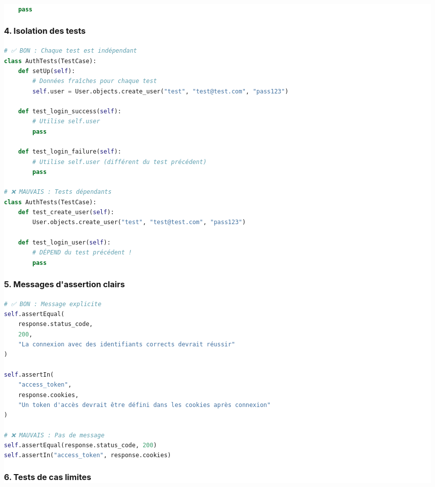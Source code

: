```python
    pass
```

### 4. Isolation des tests

```python
# ✅ BON : Chaque test est indépendant
class AuthTests(TestCase):
    def setUp(self):
        # Données fraîches pour chaque test
        self.user = User.objects.create_user("test", "test@test.com", "pass123")
    
    def test_login_success(self):
        # Utilise self.user
        pass
    
    def test_login_failure(self):
        # Utilise self.user (différent du test précédent)
        pass

# ❌ MAUVAIS : Tests dépendants
class AuthTests(TestCase):
    def test_create_user(self):
        User.objects.create_user("test", "test@test.com", "pass123")
    
    def test_login_user(self):
        # DÉPEND du test précédent !
        pass
```

### 5. Messages d'assertion clairs

```python
# ✅ BON : Message explicite
self.assertEqual(
    response.status_code, 
    200, 
    "La connexion avec des identifiants corrects devrait réussir"
)

self.assertIn(
    "access_token", 
    response.cookies,
    "Un token d'accès devrait être défini dans les cookies après connexion"
)

# ❌ MAUVAIS : Pas de message
self.assertEqual(response.status_code, 200)
self.assertIn("access_token", response.cookies)
```

### 6. Tests de cas limites
